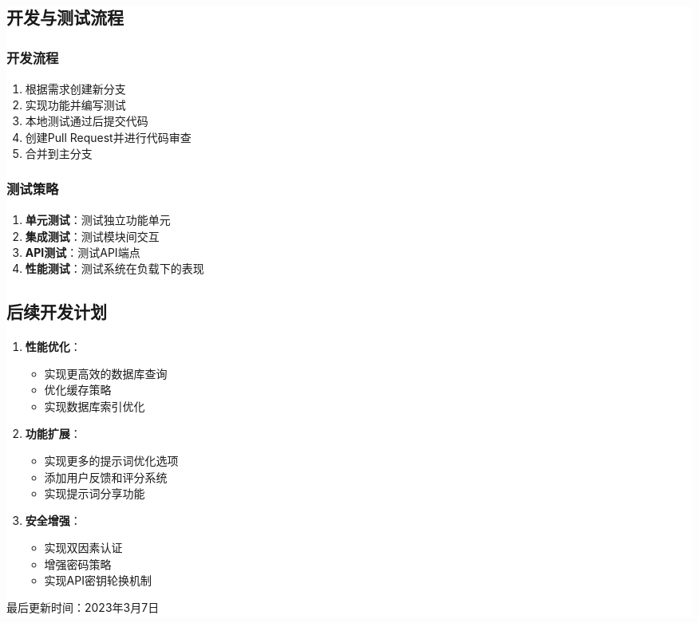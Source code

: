 ## 开发与测试流程

### 开发流程
1. 根据需求创建新分支
2. 实现功能并编写测试
3. 本地测试通过后提交代码
4. 创建Pull Request并进行代码审查
5. 合并到主分支

### 测试策略
1. **单元测试**：测试独立功能单元
2. **集成测试**：测试模块间交互
3. **API测试**：测试API端点
4. **性能测试**：测试系统在负载下的表现

## 后续开发计划

1. **性能优化**：
   - 实现更高效的数据库查询
   - 优化缓存策略
   - 实现数据库索引优化

2. **功能扩展**：
   - 实现更多的提示词优化选项
   - 添加用户反馈和评分系统
   - 实现提示词分享功能

3. **安全增强**：
   - 实现双因素认证
   - 增强密码策略
   - 实现API密钥轮换机制

最后更新时间：2023年3月7日 
